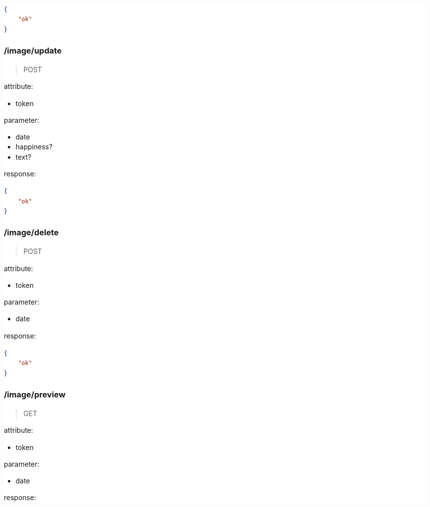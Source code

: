 ```json
{
    "ok"
}
```

### /image/update

> POST

attribute:

* token

parameter:

* date
* happiness?
* text?

response:

```json
{
    "ok"
}
```

### /image/delete

> POST

attribute:

* token

parameter:

* date

response:

```json
{
    "ok"
}
```

### /image/preview

> GET

attribute:

* token

parameter:

* date

response:
